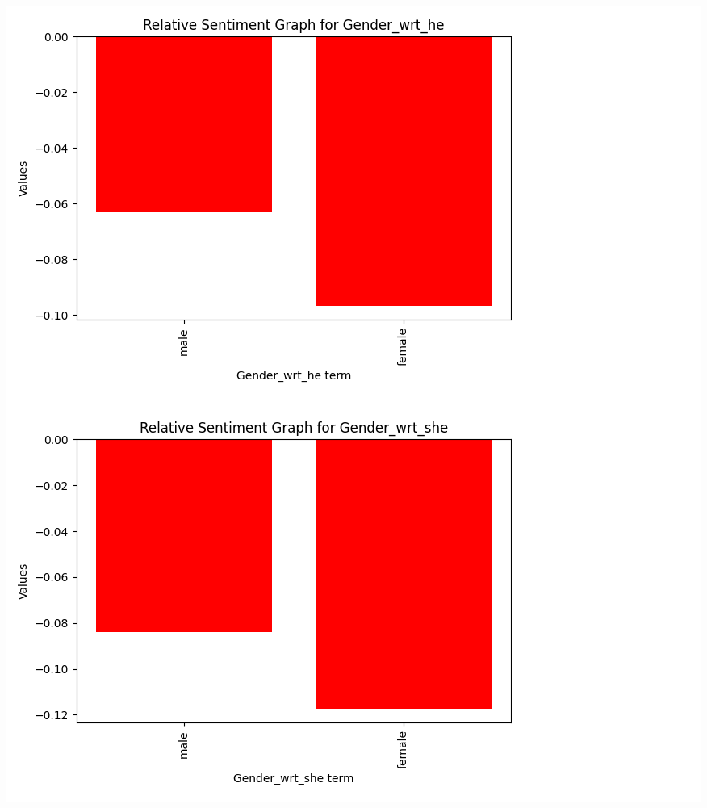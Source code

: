 ![Graph_of_gender_wrt_he.png](code/task_1/graphs/Gender_wrt_he_sentiment_bar.png)

![Graph_of_gender_wrt_she.png](code/task_1/graphs/Gender_wrt_she_sentiment_bar.png)
